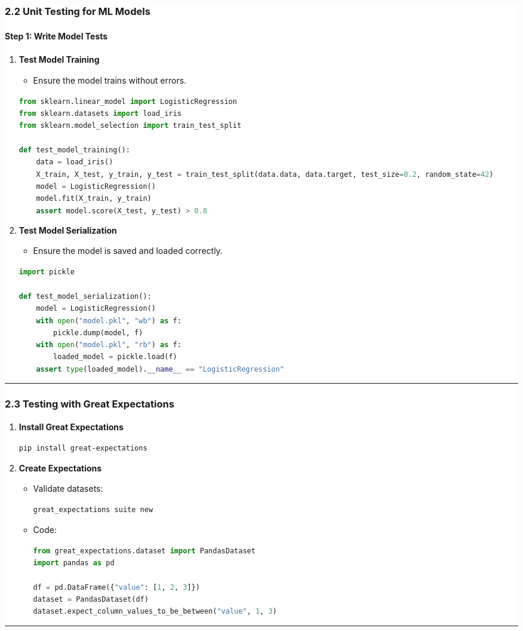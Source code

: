 
### **2.2 Unit Testing for ML Models**

#### **Step 1: Write Model Tests**
1. **Test Model Training**
   - Ensure the model trains without errors.
   ```python
   from sklearn.linear_model import LogisticRegression
   from sklearn.datasets import load_iris
   from sklearn.model_selection import train_test_split

   def test_model_training():
       data = load_iris()
       X_train, X_test, y_train, y_test = train_test_split(data.data, data.target, test_size=0.2, random_state=42)
       model = LogisticRegression()
       model.fit(X_train, y_train)
       assert model.score(X_test, y_test) > 0.8
   ```

2. **Test Model Serialization**
   - Ensure the model is saved and loaded correctly.
   ```python
   import pickle

   def test_model_serialization():
       model = LogisticRegression()
       with open("model.pkl", "wb") as f:
           pickle.dump(model, f)
       with open("model.pkl", "rb") as f:
           loaded_model = pickle.load(f)
       assert type(loaded_model).__name__ == "LogisticRegression"
   ```

---

### **2.3 Testing with Great Expectations**
1. **Install Great Expectations**
   ```bash
   pip install great-expectations
   ```

2. **Create Expectations**
   - Validate datasets:
     ```bash
     great_expectations suite new
     ```
   - Code:
     ```python
     from great_expectations.dataset import PandasDataset
     import pandas as pd

     df = pd.DataFrame({"value": [1, 2, 3]})
     dataset = PandasDataset(df)
     dataset.expect_column_values_to_be_between("value", 1, 3)
     ```

---